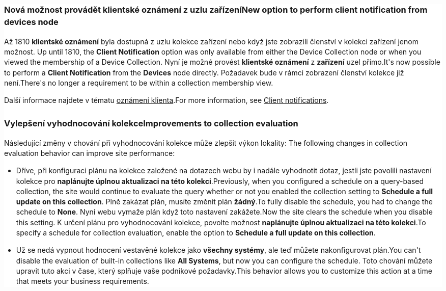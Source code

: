 ### <a name="new-option-to-perform-client-notification-from-devices-node"></a><span data-ttu-id="9ad75-176">Nová možnost provádět klientské oznámení z uzlu zařízení</span><span class="sxs-lookup"><span data-stu-id="9ad75-176">New option to perform client notification from devices node</span></span>
<span data-ttu-id="9ad75-177"> Až 1810 **klientské oznámení** byla dostupná z uzlu kolekce zařízení nebo když jste zobrazili členství v kolekci zařízení jenom možnost.</span><span class="sxs-lookup"><span data-stu-id="9ad75-177"> Up until 1810, the **Client Notification** option was only available from either the Device Collection node or when you viewed the membership of a Device Collection.</span></span> <span data-ttu-id="9ad75-178">Nyní je možné provést **klientské oznámení** z **zařízení** uzel přímo.</span><span class="sxs-lookup"><span data-stu-id="9ad75-178">It's now possible to perform a **Client Notification** from the **Devices** node directly.</span></span> <span data-ttu-id="9ad75-179">Požadavek bude v rámci zobrazení členství kolekce již není.</span><span class="sxs-lookup"><span data-stu-id="9ad75-179">There's no longer a requirement to be within a collection membership view.</span></span> 

<span data-ttu-id="9ad75-180">Další informace najdete v tématu [oznámení klienta](/sccm/core/clients/manage/client-notification).</span><span class="sxs-lookup"><span data-stu-id="9ad75-180">For more information, see [Client notifications](/sccm/core/clients/manage/client-notification).</span></span>


### <a name="improvements-to-collection-evaluation"></a><span data-ttu-id="9ad75-181">Vylepšení vyhodnocování kolekce</span><span class="sxs-lookup"><span data-stu-id="9ad75-181">Improvements to collection evaluation</span></span>
<span data-ttu-id="9ad75-182"> Následující změny v chování při vyhodnocování kolekce může zlepšit výkon lokality:</span><span class="sxs-lookup"><span data-stu-id="9ad75-182"> The following changes in collection evaluation behavior can improve site performance:</span></span>  
 
- <span data-ttu-id="9ad75-183">Dříve, při konfiguraci plánu na kolekce založené na dotazech webu by i nadále vyhodnotit dotaz, jestli jste povolili nastavení kolekce pro **naplánujte úplnou aktualizaci na této kolekci**.</span><span class="sxs-lookup"><span data-stu-id="9ad75-183">Previously, when you configured a schedule on a query-based collection, the site would continue to evaluate the query whether or not you enabled the collection setting to **Schedule a full update on this collection**.</span></span> <span data-ttu-id="9ad75-184">Plně zakázat plán, musíte změnit plán **žádný**.</span><span class="sxs-lookup"><span data-stu-id="9ad75-184">To fully disable the schedule, you had to change the schedule to **None**.</span></span> <span data-ttu-id="9ad75-185">Nyní webu vymaže plán když toto nastavení zakážete.</span><span class="sxs-lookup"><span data-stu-id="9ad75-185">Now the site clears the schedule when you disable this setting.</span></span> <span data-ttu-id="9ad75-186">K určení plánu pro vyhodnocování kolekce, povolte možnost **naplánujte úplnou aktualizaci na této kolekci**.</span><span class="sxs-lookup"><span data-stu-id="9ad75-186">To specify a schedule for collection evaluation, enable the option to **Schedule a full update on this collection**.</span></span>  

- <span data-ttu-id="9ad75-187">Už se nedá vypnout hodnocení vestavěné kolekce jako **všechny systémy**, ale teď můžete nakonfigurovat plán.</span><span class="sxs-lookup"><span data-stu-id="9ad75-187">You can't disable the evaluation of built-in collections like **All Systems**, but now you can configure the schedule.</span></span> <span data-ttu-id="9ad75-188">Toto chování můžete upravit tuto akci v čase, který splňuje vaše podnikové požadavky.</span><span class="sxs-lookup"><span data-stu-id="9ad75-188">This behavior allows you to customize this action at a time that meets your business requirements.</span></span> 
